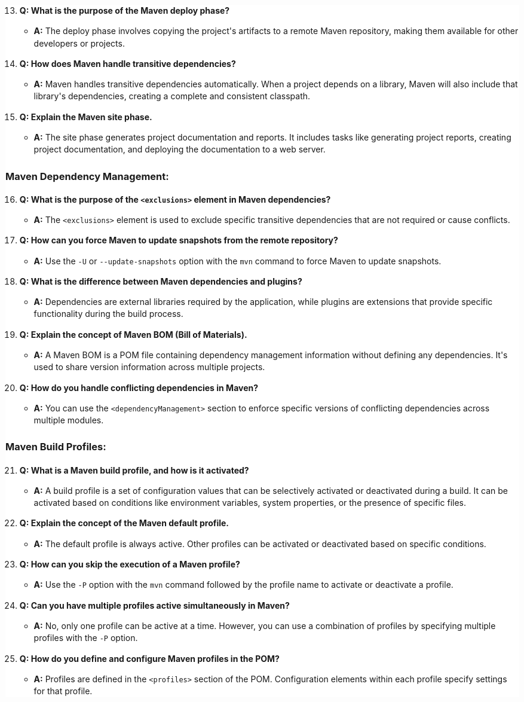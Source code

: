 13. **Q: What is the purpose of the Maven deploy phase?**
    - **A:** The deploy phase involves copying the project's artifacts to a remote Maven repository, making them available for other developers or projects.

14. **Q: How does Maven handle transitive dependencies?**
    - **A:** Maven handles transitive dependencies automatically. When a project depends on a library, Maven will also include that library's dependencies, creating a complete and consistent classpath.

15. **Q: Explain the Maven site phase.**
    - **A:** The site phase generates project documentation and reports. It includes tasks like generating project reports, creating project documentation, and deploying the documentation to a web server.

### Maven Dependency Management:

16. **Q: What is the purpose of the `<exclusions>` element in Maven dependencies?**
    - **A:** The `<exclusions>` element is used to exclude specific transitive dependencies that are not required or cause conflicts.

17. **Q: How can you force Maven to update snapshots from the remote repository?**
    - **A:** Use the `-U` or `--update-snapshots` option with the `mvn` command to force Maven to update snapshots.

18. **Q: What is the difference between Maven dependencies and plugins?**
    - **A:** Dependencies are external libraries required by the application, while plugins are extensions that provide specific functionality during the build process.

19. **Q: Explain the concept of Maven BOM (Bill of Materials).**
    - **A:** A Maven BOM is a POM file containing dependency management information without defining any dependencies. It's used to share version information across multiple projects.

20. **Q: How do you handle conflicting dependencies in Maven?**
    - **A:** You can use the `<dependencyManagement>` section to enforce specific versions of conflicting dependencies across multiple modules.

### Maven Build Profiles:

21. **Q: What is a Maven build profile, and how is it activated?**
    - **A:** A build profile is a set of configuration values that can be selectively activated or deactivated during a build. It can be activated based on conditions like environment variables, system properties, or the presence of specific files.

22. **Q: Explain the concept of the Maven default profile.**
    - **A:** The default profile is always active. Other profiles can be activated or deactivated based on specific conditions.

23. **Q: How can you skip the execution of a Maven profile?**
    - **A:** Use the `-P` option with the `mvn` command followed by the profile name to activate or deactivate a profile.

24. **Q: Can you have multiple profiles active simultaneously in Maven?**
    - **A:** No, only one profile can be active at a time. However, you can use a combination of profiles by specifying multiple profiles with the `-P` option.

25. **Q: How do you define and configure Maven profiles in the POM?**
    - **A:** Profiles are defined in the `<profiles>` section of the POM. Configuration elements within each profile specify settings for that profile.
